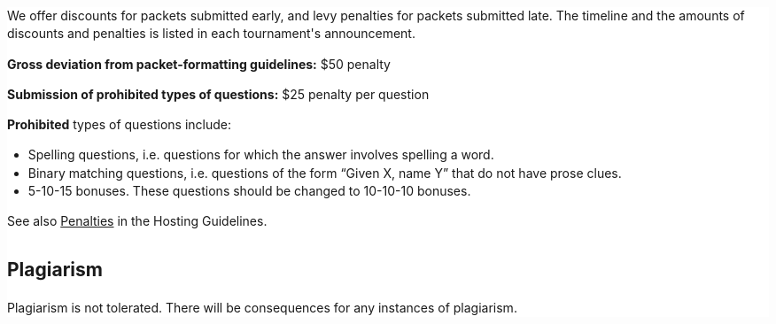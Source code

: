 We offer discounts for packets submitted early, and levy penalties for packets submitted late. The timeline and the amounts of discounts and penalties is listed in each tournament's announcement.

**Gross deviation from packet-formatting guidelines:** $50 penalty

**Submission of prohibited types of questions:** $25 penalty per question

**Prohibited** types of questions include:

* Spelling questions, i.e. questions for which the answer involves spelling a word.
* Binary matching questions, i.e. questions of the form “Given X, name Y” that do not have prose clues.
* 5-10-15 bonuses. These questions should be changed to 10-10-10 bonuses.

See also [Penalties](/guidelines/hosting#penalties-for-egregious-hosting-violations) in the Hosting Guidelines.

## Plagiarism

Plagiarism is not tolerated. There will be consequences for any instances of plagiarism.
